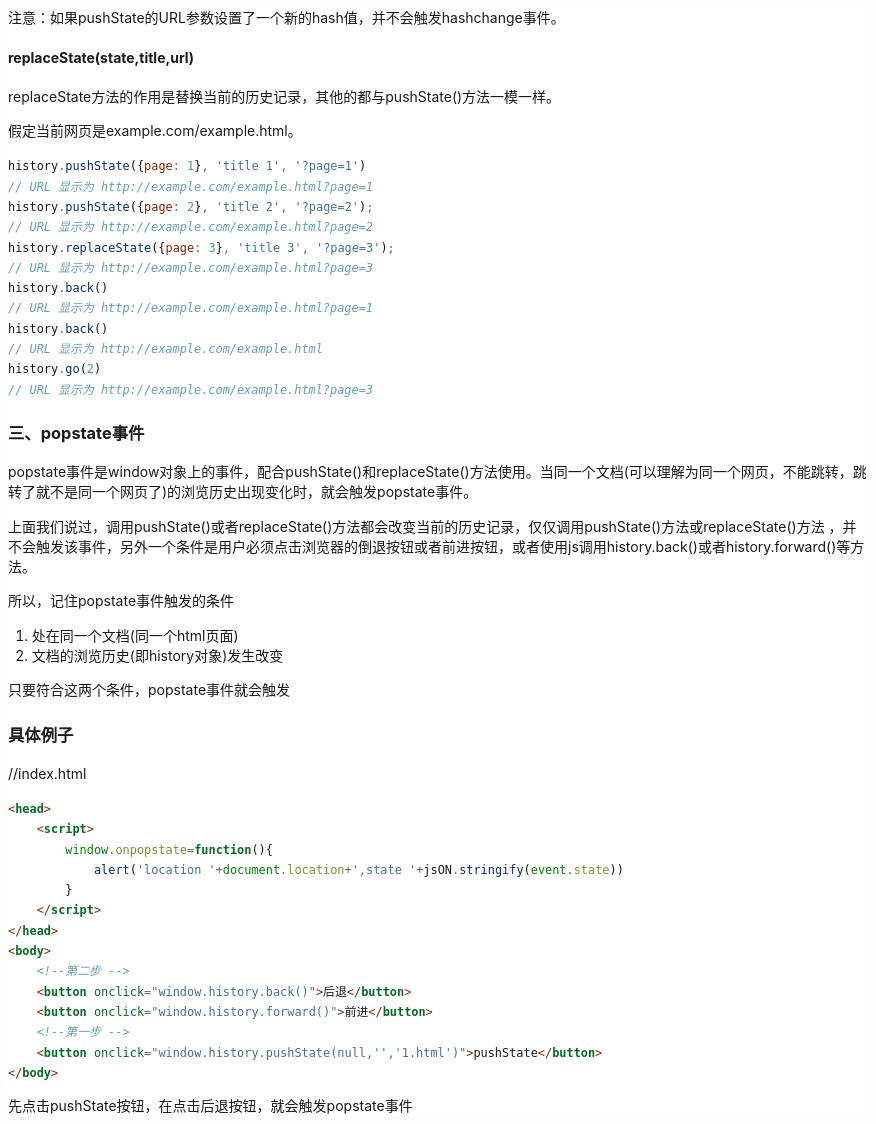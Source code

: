注意：如果pushState的URL参数设置了一个新的hash值，并不会触发hashchange事件。

####  replaceState(state,title,url)

replaceState方法的作用是替换当前的历史记录，其他的都与pushState()方法一模一样。

假定当前网页是example.com/example.html。
```javascript
history.pushState({page: 1}, 'title 1', '?page=1')
// URL 显示为 http://example.com/example.html?page=1
history.pushState({page: 2}, 'title 2', '?page=2');
// URL 显示为 http://example.com/example.html?page=2
history.replaceState({page: 3}, 'title 3', '?page=3');
// URL 显示为 http://example.com/example.html?page=3
history.back()
// URL 显示为 http://example.com/example.html?page=1
history.back()
// URL 显示为 http://example.com/example.html
history.go(2)
// URL 显示为 http://example.com/example.html?page=3
```
###  三、popstate事件
popstate事件是window对象上的事件，配合pushState()和replaceState()方法使用。当同一个文档(可以理解为同一个网页，不能跳转，跳转了就不是同一个网页了)的浏览历史出现变化时，就会触发popstate事件。

上面我们说过，调用pushState()或者replaceState()方法都会改变当前的历史记录，仅仅调用pushState()方法或replaceState()方法 ，并不会触发该事件，另外一个条件是用户必须点击浏览器的倒退按钮或者前进按钮，或者使用js调用history.back()或者history.forward()等方法。

所以，记住popstate事件触发的条件
1. 处在同一个文档(同一个html页面)
3. 文档的浏览历史(即history对象)发生改变
   
只要符合这两个条件，popstate事件就会触发

###  具体例子
//index.html
```html
<head>
    <script>
        window.onpopstate=function(){
            alert('location '+document.location+',state '+jsON.stringify(event.state))
        }
    </script>
</head>
<body>
    <!--第二步 -->
    <button onclick="window.history.back()">后退</button>
    <button onclick="window.history.forward()">前进</button>
    <!--第一步 -->
    <button onclick="window.history.pushState(null,'','1.html')">pushState</button>    
</body>
```
先点击pushState按钮，在点击后退按钮，就会触发popstate事件
